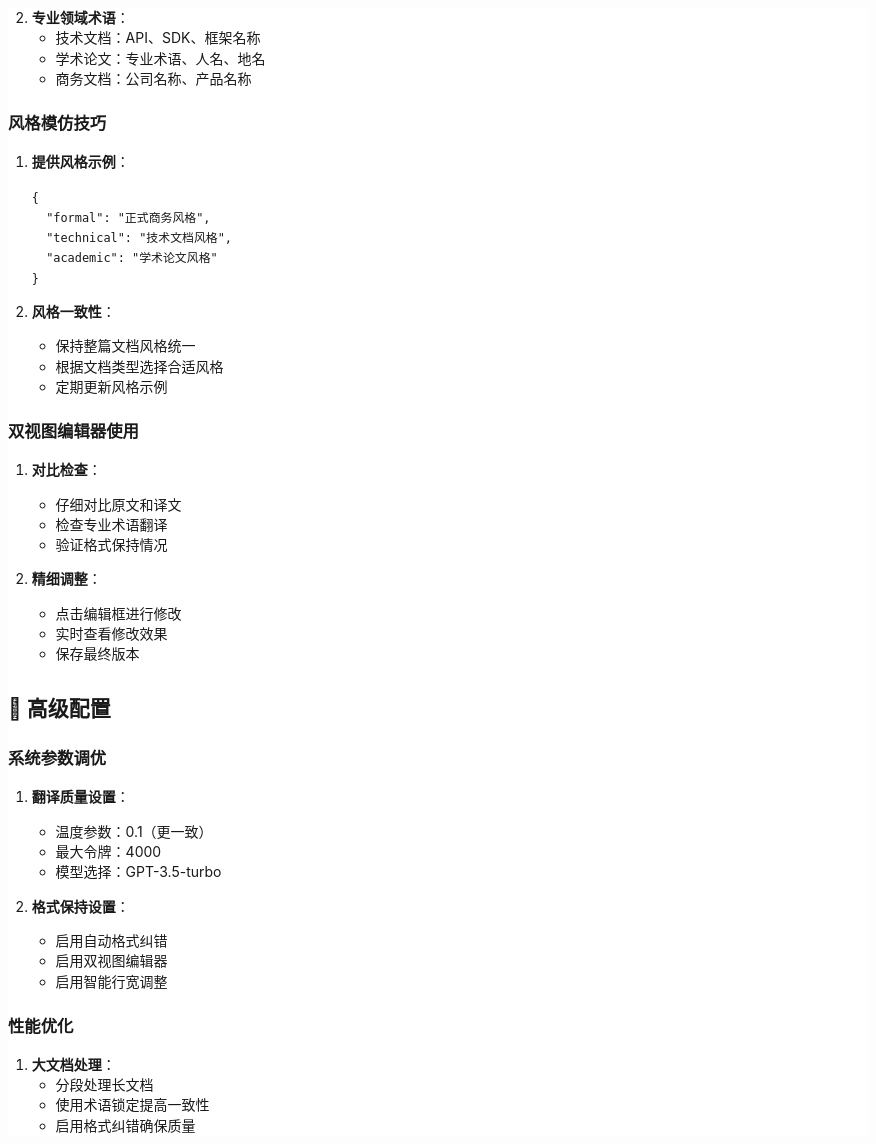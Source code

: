 2. **专业领域术语**：
   - 技术文档：API、SDK、框架名称
   - 学术论文：专业术语、人名、地名
   - 商务文档：公司名称、产品名称

### 风格模仿技巧

1. **提供风格示例**：
   ```
   {
     "formal": "正式商务风格",
     "technical": "技术文档风格",
     "academic": "学术论文风格"
   }
   ```

2. **风格一致性**：
   - 保持整篇文档风格统一
   - 根据文档类型选择合适风格
   - 定期更新风格示例

### 双视图编辑器使用

1. **对比检查**：
   - 仔细对比原文和译文
   - 检查专业术语翻译
   - 验证格式保持情况

2. **精细调整**：
   - 点击编辑框进行修改
   - 实时查看修改效果
   - 保存最终版本

## 🔧 高级配置

### 系统参数调优

1. **翻译质量设置**：
   - 温度参数：0.1（更一致）
   - 最大令牌：4000
   - 模型选择：GPT-3.5-turbo

2. **格式保持设置**：
   - 启用自动格式纠错
   - 启用双视图编辑器
   - 启用智能行宽调整

### 性能优化

1. **大文档处理**：
   - 分段处理长文档
   - 使用术语锁定提高一致性
   - 启用格式纠错确保质量
